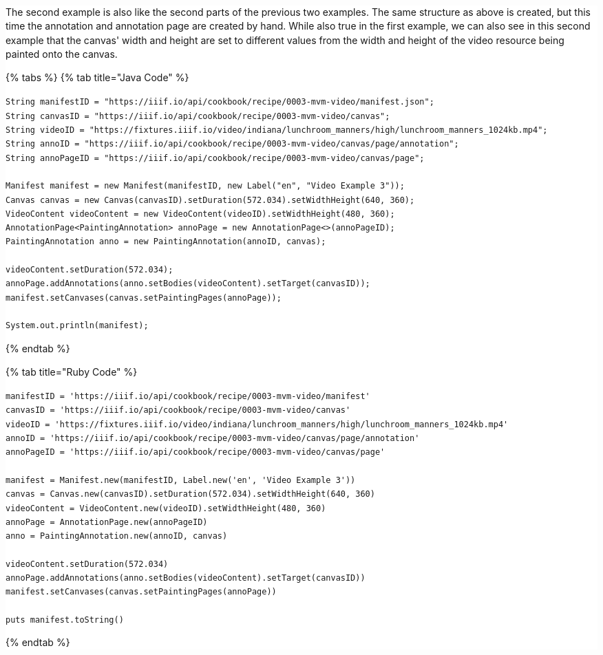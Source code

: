 The second example is also like the second parts of the previous two examples. The same structure as above is created, but this time the annotation and annotation page are created by hand. While also true in the first example, we can also see in this second example that the canvas' width and height are set to different values from the width and height of the video resource being painted onto the canvas.

{% tabs %}
{% tab title="Java Code" %}
```text
String manifestID = "https://iiif.io/api/cookbook/recipe/0003-mvm-video/manifest.json";
String canvasID = "https://iiif.io/api/cookbook/recipe/0003-mvm-video/canvas";
String videoID = "https://fixtures.iiif.io/video/indiana/lunchroom_manners/high/lunchroom_manners_1024kb.mp4";
String annoID = "https://iiif.io/api/cookbook/recipe/0003-mvm-video/canvas/page/annotation";
String annoPageID = "https://iiif.io/api/cookbook/recipe/0003-mvm-video/canvas/page";

Manifest manifest = new Manifest(manifestID, new Label("en", "Video Example 3"));
Canvas canvas = new Canvas(canvasID).setDuration(572.034).setWidthHeight(640, 360);
VideoContent videoContent = new VideoContent(videoID).setWidthHeight(480, 360);
AnnotationPage<PaintingAnnotation> annoPage = new AnnotationPage<>(annoPageID);
PaintingAnnotation anno = new PaintingAnnotation(annoID, canvas);

videoContent.setDuration(572.034);
annoPage.addAnnotations(anno.setBodies(videoContent).setTarget(canvasID));
manifest.setCanvases(canvas.setPaintingPages(annoPage));

System.out.println(manifest);
```
{% endtab %}

{% tab title="Ruby Code" %}
```text
manifestID = 'https://iiif.io/api/cookbook/recipe/0003-mvm-video/manifest'
canvasID = 'https://iiif.io/api/cookbook/recipe/0003-mvm-video/canvas'
videoID = 'https://fixtures.iiif.io/video/indiana/lunchroom_manners/high/lunchroom_manners_1024kb.mp4'
annoID = 'https://iiif.io/api/cookbook/recipe/0003-mvm-video/canvas/page/annotation'
annoPageID = 'https://iiif.io/api/cookbook/recipe/0003-mvm-video/canvas/page'

manifest = Manifest.new(manifestID, Label.new('en', 'Video Example 3'))
canvas = Canvas.new(canvasID).setDuration(572.034).setWidthHeight(640, 360)
videoContent = VideoContent.new(videoID).setWidthHeight(480, 360)
annoPage = AnnotationPage.new(annoPageID)
anno = PaintingAnnotation.new(annoID, canvas)

videoContent.setDuration(572.034)
annoPage.addAnnotations(anno.setBodies(videoContent).setTarget(canvasID))
manifest.setCanvases(canvas.setPaintingPages(annoPage))

puts manifest.toString()
```
{% endtab %}
